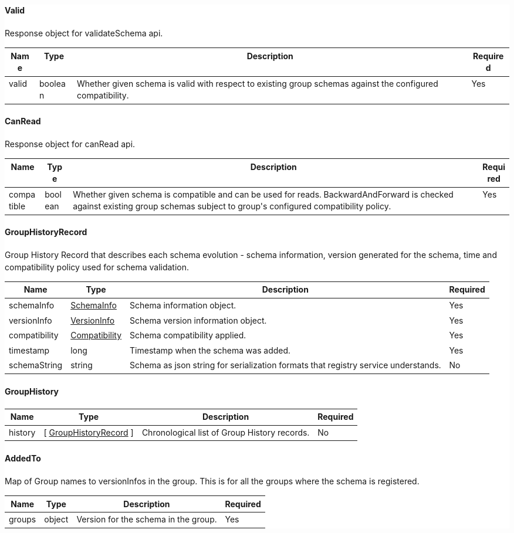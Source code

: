 #### Valid

Response object for validateSchema api.

| Name | Type | Description | Required |
| ---- | ---- | ----------- | -------- |
| valid | boolean | Whether given schema is valid with respect to existing group schemas against the configured compatibility. | Yes |

#### CanRead

Response object for canRead api.

| Name | Type | Description | Required |
| ---- | ---- | ----------- | -------- |
| compatible | boolean | Whether given schema is compatible and can be used for reads. BackwardAndForward is checked against existing group schemas subject to group's configured compatibility policy. | Yes |

#### GroupHistoryRecord

Group History Record that describes each schema evolution - schema information, version generated for the schema, time and compatibility policy used for schema validation.

| Name | Type | Description | Required |
| ---- | ---- | ----------- | -------- |
| schemaInfo | [SchemaInfo](#schemainfo) | Schema information object. | Yes |
| versionInfo | [VersionInfo](#versioninfo) | Schema version information object. | Yes |
| compatibility | [Compatibility](#compatibility) | Schema compatibility applied. | Yes |
| timestamp | long | Timestamp when the schema was added. | Yes |
| schemaString | string | Schema as json string for serialization formats that registry service understands. | No |

#### GroupHistory

| Name | Type | Description | Required |
| ---- | ---- | ----------- | -------- |
| history | [ [GroupHistoryRecord](#grouphistoryrecord) ] | Chronological list of Group History records. | No |

#### AddedTo

Map of Group names to versionInfos in the group. This is for all the groups where the schema is registered.

| Name | Type | Description | Required |
| ---- | ---- | ----------- | -------- |
| groups | object | Version for the schema in the group. | Yes |
